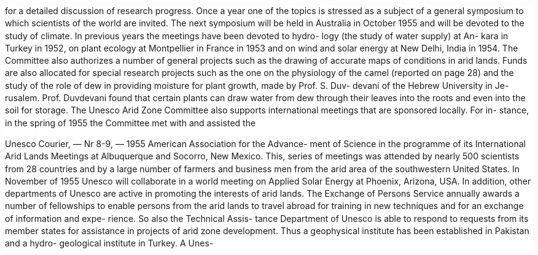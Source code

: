 for a detailed discussion of research 
progress. Once a year one of the 
topics is stressed as a subject of a 
general symposium to which scientists 
of the world are invited. The next 
symposium will be held in Australia in 
October 1955 and will be devoted to the 
study of climate. In previous years the 
meetings have been devoted to hydro- 
logy (the study of water supply) at An- 
kara in Turkey in 1952, on plant ecology 
at Montpellier in France in 1953 and on 
wind and solar energy at New Delhi, 
India in 1954. 
The Committee also authorizes a 
number of general projects such as the 
drawing of accurate maps of conditions 
in arid lands. Funds are also allocated 
for special research projects such as the 
one on the physiology of the camel 
(reported on page 28) and the study of 
the role of dew in providing moisture 
for plant growth, made by Prof. S. Duv- 
devani of the Hebrew University in Je- 
rusalem. Prof. Duvdevani found that 
certain plants can draw water from 
dew through their leaves into the roots 
and even into the soil for storage. 
The Unesco Arid Zone Committee 
also supports international meetings 
that are sponsored locally. For in- 
stance, in the spring of 1955 the 
Committee met with and assisted the 
 
Unesco Courier, — Nr 8-9, — 1955 
American Association for the Advance- 
ment of Science in the programme of 
its International Arid Lands Meetings 
at Albuquerque and Socorro, New 
Mexico. This, series of meetings was 
attended by nearly 500 scientists from 
28 countries and by a large number of 
farmers and business men from the 
arid area of the southwestern United 
States. In November of 1955 Unesco 
will collaborate in a world meeting on 
Applied Solar Energy at Phoenix, 
Arizona, USA. 
In addition, other departments of 
Unesco are active in promoting the 
interests of arid lands. The Exchange 
of Persons Service annually awards a 
number of fellowships to enable persons 
from the arid lands to travel abroad 
for training in new techniques and for 
an exchange of information and expe- 
rience. So also the Technical Assis- 
tance Department of Unesco is able to 
respond to requests from its member 
states for assistance in projects of arid 
zone development. 
Thus a geophysical institute has been 
established in Pakistan and a hydro- 
geological institute in Turkey. A Unes- 